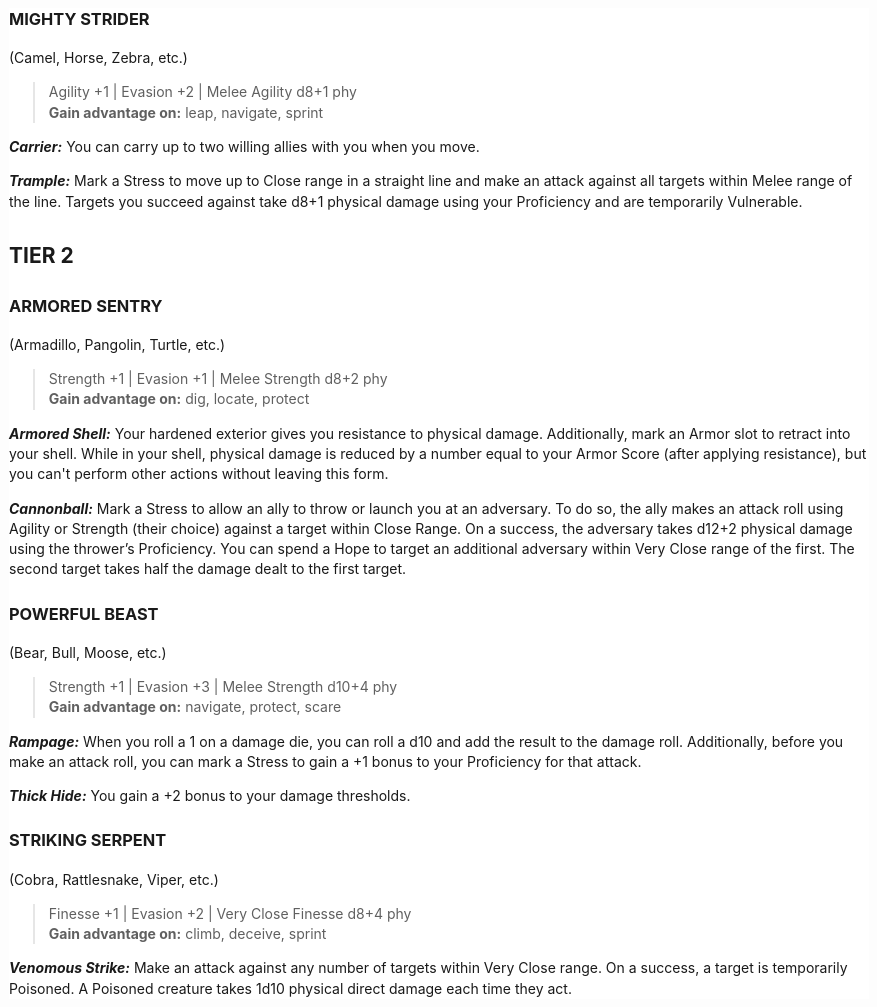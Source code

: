 ### MIGHTY STRIDER

(Camel, Horse, Zebra, etc.)

> Agility +1 | Evasion +2 | Melee Agility d8+1 phy  
> **Gain advantage on:** leap, navigate, sprint

***Carrier:*** You can carry up to two willing allies with you when you move.

***Trample:*** Mark a Stress to move up to Close range in a straight line and make an attack against all targets within Melee range of the line. Targets you succeed against take d8+1 physical damage using your Proficiency and are temporarily Vulnerable.

## TIER 2

### ARMORED SENTRY

(Armadillo, Pangolin, Turtle, etc.)

> Strength +1 | Evasion +1 | Melee Strength d8+2 phy  
> **Gain advantage on:** dig, locate, protect

***Armored Shell:*** Your hardened exterior gives you resistance to physical damage. Additionally, mark an Armor slot to retract into your shell. While in your shell, physical damage is reduced by a number equal to your Armor Score (after applying resistance), but you can't perform other actions without leaving this form.

***Cannonball:*** Mark a Stress to allow an ally to throw or launch you at an adversary. To do so, the ally makes an attack roll using Agility or Strength (their choice) against a target within Close Range. On a success, the adversary takes d12+2 physical damage using the thrower’s Proficiency. You can spend a Hope to target an additional adversary within Very Close range of the first. The second target takes half the damage dealt to the first target.

### POWERFUL BEAST

(Bear, Bull, Moose, etc.)

> Strength +1 | Evasion +3 | Melee Strength d10+4 phy  
> **Gain advantage on:** navigate, protect, scare

***Rampage:*** When you roll a 1 on a damage die, you can roll a d10 and add the result to the damage roll. Additionally, before you make an attack roll, you can mark a Stress to gain a +1 bonus to your Proficiency for that attack.

***Thick Hide:*** You gain a +2 bonus to your damage thresholds.

### STRIKING SERPENT

(Cobra, Rattlesnake, Viper, etc.)

> Finesse +1 | Evasion +2 | Very Close Finesse d8+4 phy  
> **Gain advantage on:** climb, deceive, sprint

***Venomous Strike:*** Make an attack against any number of targets within Very Close range. On a success, a target is temporarily Poisoned. A Poisoned creature takes 1d10 physical direct damage each time they act.
